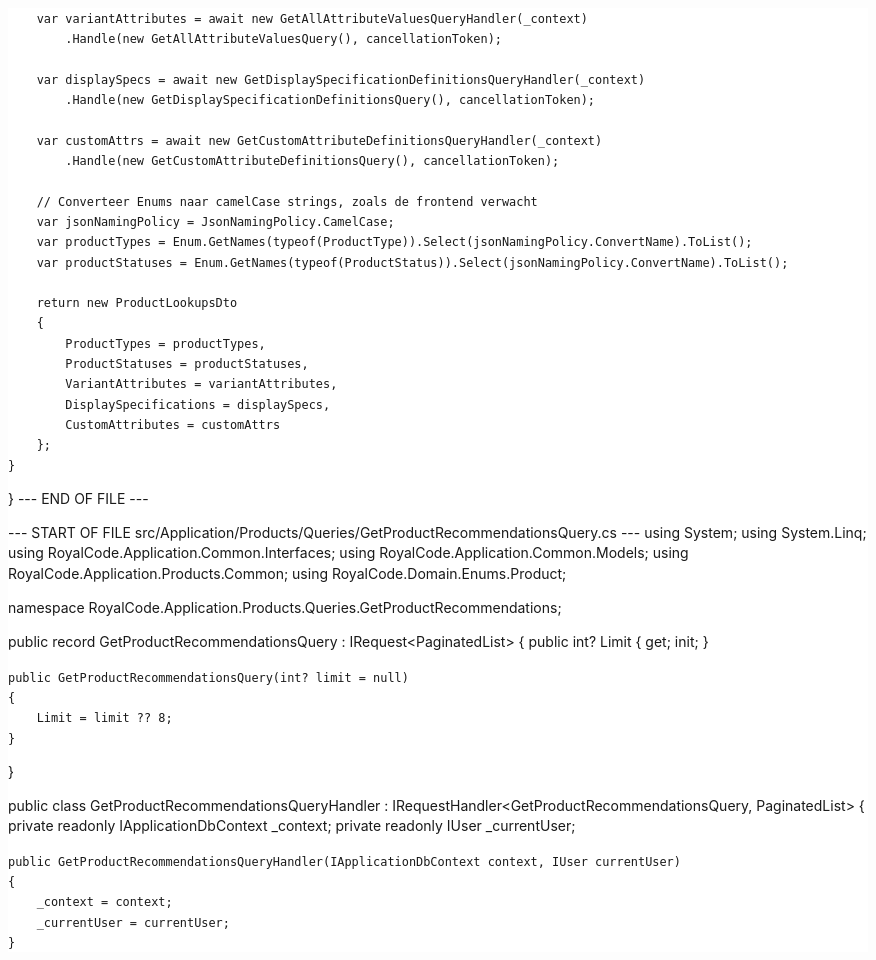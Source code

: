         var variantAttributes = await new GetAllAttributeValuesQueryHandler(_context)
            .Handle(new GetAllAttributeValuesQuery(), cancellationToken);

        var displaySpecs = await new GetDisplaySpecificationDefinitionsQueryHandler(_context)
            .Handle(new GetDisplaySpecificationDefinitionsQuery(), cancellationToken);

        var customAttrs = await new GetCustomAttributeDefinitionsQueryHandler(_context)
            .Handle(new GetCustomAttributeDefinitionsQuery(), cancellationToken);

        // Converteer Enums naar camelCase strings, zoals de frontend verwacht
        var jsonNamingPolicy = JsonNamingPolicy.CamelCase;
        var productTypes = Enum.GetNames(typeof(ProductType)).Select(jsonNamingPolicy.ConvertName).ToList();
        var productStatuses = Enum.GetNames(typeof(ProductStatus)).Select(jsonNamingPolicy.ConvertName).ToList();

        return new ProductLookupsDto
        {
            ProductTypes = productTypes,
            ProductStatuses = productStatuses,
            VariantAttributes = variantAttributes,
            DisplaySpecifications = displaySpecs,
            CustomAttributes = customAttrs
        };
    }
}
--- END OF FILE ---

--- START OF FILE src/Application/Products/Queries/GetProductRecommendationsQuery.cs ---
using System;
using System.Linq;
using RoyalCode.Application.Common.Interfaces;
using RoyalCode.Application.Common.Models;
using RoyalCode.Application.Products.Common;
using RoyalCode.Domain.Enums.Product;

namespace RoyalCode.Application.Products.Queries.GetProductRecommendations;

public record GetProductRecommendationsQuery : IRequest<PaginatedList<ProductListItemDto>>
{
    public int? Limit { get; init; }

    public GetProductRecommendationsQuery(int? limit = null)
    {
        Limit = limit ?? 8;
    }
}

public class GetProductRecommendationsQueryHandler : IRequestHandler<GetProductRecommendationsQuery, PaginatedList<ProductListItemDto>>
{
    private readonly IApplicationDbContext _context;
    private readonly IUser _currentUser;

    public GetProductRecommendationsQueryHandler(IApplicationDbContext context, IUser currentUser)
    {
        _context = context;
        _currentUser = currentUser;
    }
